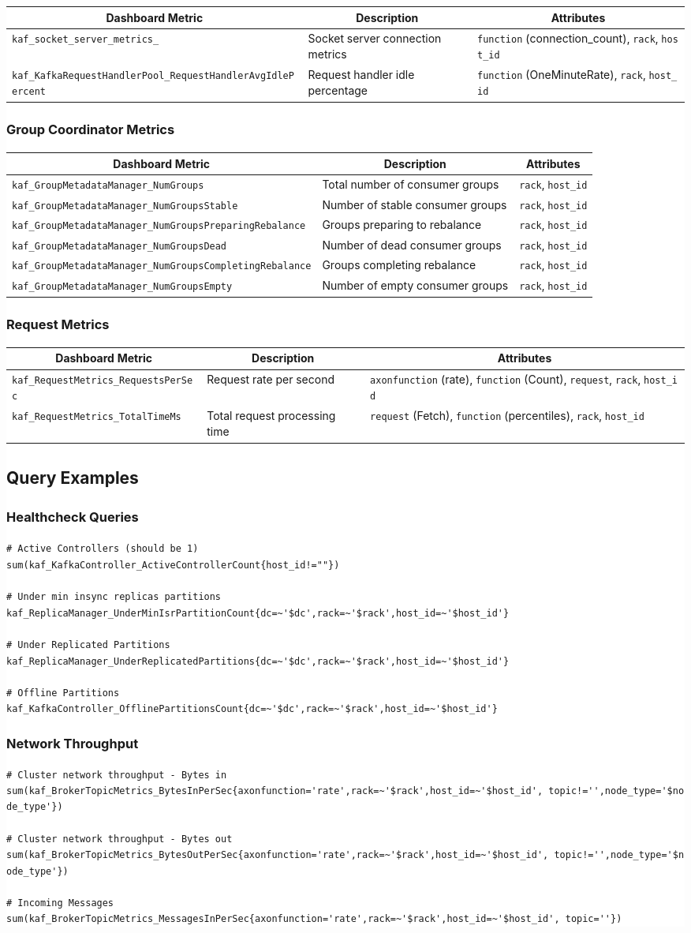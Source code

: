 | Dashboard Metric | Description | Attributes |
|-----------------|-------------|------------|
| `kaf_socket_server_metrics_` | Socket server connection metrics | `function` (connection_count), `rack`, `host_id` |
| `kaf_KafkaRequestHandlerPool_RequestHandlerAvgIdlePercent` | Request handler idle percentage | `function` (OneMinuteRate), `rack`, `host_id` |

### Group Coordinator Metrics

| Dashboard Metric | Description | Attributes |
|-----------------|-------------|------------|
| `kaf_GroupMetadataManager_NumGroups` | Total number of consumer groups | `rack`, `host_id` |
| `kaf_GroupMetadataManager_NumGroupsStable` | Number of stable consumer groups | `rack`, `host_id` |
| `kaf_GroupMetadataManager_NumGroupsPreparingRebalance` | Groups preparing to rebalance | `rack`, `host_id` |
| `kaf_GroupMetadataManager_NumGroupsDead` | Number of dead consumer groups | `rack`, `host_id` |
| `kaf_GroupMetadataManager_NumGroupsCompletingRebalance` | Groups completing rebalance | `rack`, `host_id` |
| `kaf_GroupMetadataManager_NumGroupsEmpty` | Number of empty consumer groups | `rack`, `host_id` |

### Request Metrics

| Dashboard Metric | Description | Attributes |
|-----------------|-------------|------------|
| `kaf_RequestMetrics_RequestsPerSec` | Request rate per second | `axonfunction` (rate), `function` (Count), `request`, `rack`, `host_id` |
| `kaf_RequestMetrics_TotalTimeMs` | Total request processing time | `request` (Fetch), `function` (percentiles), `rack`, `host_id` |

## Query Examples

### Healthcheck Queries
```promql
# Active Controllers (should be 1)
sum(kaf_KafkaController_ActiveControllerCount{host_id!=""})

# Under min insync replicas partitions
kaf_ReplicaManager_UnderMinIsrPartitionCount{dc=~'$dc',rack=~'$rack',host_id=~'$host_id'}

# Under Replicated Partitions
kaf_ReplicaManager_UnderReplicatedPartitions{dc=~'$dc',rack=~'$rack',host_id=~'$host_id'}

# Offline Partitions
kaf_KafkaController_OfflinePartitionsCount{dc=~'$dc',rack=~'$rack',host_id=~'$host_id'}
```

### Network Throughput
```promql
# Cluster network throughput - Bytes in
sum(kaf_BrokerTopicMetrics_BytesInPerSec{axonfunction='rate',rack=~'$rack',host_id=~'$host_id', topic!='',node_type='$node_type'})

# Cluster network throughput - Bytes out
sum(kaf_BrokerTopicMetrics_BytesOutPerSec{axonfunction='rate',rack=~'$rack',host_id=~'$host_id', topic!='',node_type='$node_type'})

# Incoming Messages
sum(kaf_BrokerTopicMetrics_MessagesInPerSec{axonfunction='rate',rack=~'$rack',host_id=~'$host_id', topic=''})
```
